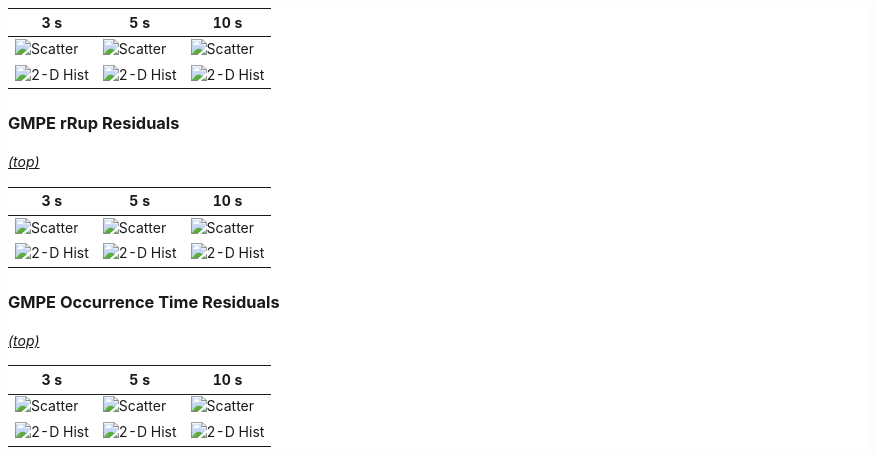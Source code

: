 
| **3 s** | **5 s** | **10 s** |
|-----|-----|-----|
| ![Scatter](resources/gmpe_residuals_DIST_JB_3s_scatter.png) | ![Scatter](resources/gmpe_residuals_DIST_JB_5s_scatter.png) | ![Scatter](resources/gmpe_residuals_DIST_JB_10s_scatter.png) |
| ![2-D Hist](resources/gmpe_residuals_DIST_JB_3s_hist2d.png) | ![2-D Hist](resources/gmpe_residuals_DIST_JB_5s_hist2d.png) | ![2-D Hist](resources/gmpe_residuals_DIST_JB_10s_hist2d.png) |
### GMPE rRup Residuals
*[(top)](#table-of-contents)*


| **3 s** | **5 s** | **10 s** |
|-----|-----|-----|
| ![Scatter](resources/gmpe_residuals_DIST_RUP_3s_scatter.png) | ![Scatter](resources/gmpe_residuals_DIST_RUP_5s_scatter.png) | ![Scatter](resources/gmpe_residuals_DIST_RUP_10s_scatter.png) |
| ![2-D Hist](resources/gmpe_residuals_DIST_RUP_3s_hist2d.png) | ![2-D Hist](resources/gmpe_residuals_DIST_RUP_5s_hist2d.png) | ![2-D Hist](resources/gmpe_residuals_DIST_RUP_10s_hist2d.png) |
### GMPE Occurrence Time Residuals
*[(top)](#table-of-contents)*


| **3 s** | **5 s** | **10 s** |
|-----|-----|-----|
| ![Scatter](resources/gmpe_residuals_OCCUR_TIME_3s_scatter.png) | ![Scatter](resources/gmpe_residuals_OCCUR_TIME_5s_scatter.png) | ![Scatter](resources/gmpe_residuals_OCCUR_TIME_10s_scatter.png) |
| ![2-D Hist](resources/gmpe_residuals_OCCUR_TIME_3s_hist2d.png) | ![2-D Hist](resources/gmpe_residuals_OCCUR_TIME_5s_hist2d.png) | ![2-D Hist](resources/gmpe_residuals_OCCUR_TIME_10s_hist2d.png) |
